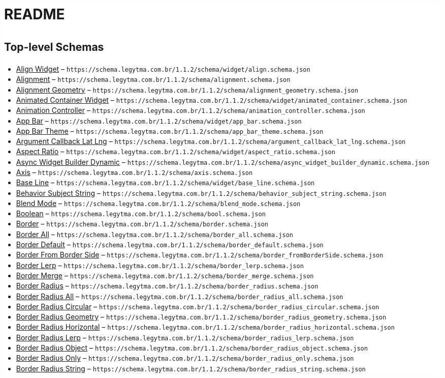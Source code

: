 # README

## Top-level Schemas

-   [Align Widget](./align.md) – `https://schema.legytma.com.br/1.1.2/schema/widget/align.schema.json`
-   [Alignment](./alignment.md) – `https://schema.legytma.com.br/1.1.2/schema/alignment.schema.json`
-   [Alignment Geometry](./alignment_geometry.md) – `https://schema.legytma.com.br/1.1.2/schema/alignment_geometry.schema.json`
-   [Animated Container Widget](./animated_container.md) – `https://schema.legytma.com.br/1.1.2/schema/widget/animated_container.schema.json`
-   [Animation Controller](./animation_controller.md) – `https://schema.legytma.com.br/1.1.2/schema/animation_controller.schema.json`
-   [App Bar](./app_bar.md) – `https://schema.legytma.com.br/1.1.2/schema/widget/app_bar.schema.json`
-   [App Bar Theme](./app_bar_theme.md) – `https://schema.legytma.com.br/1.1.2/schema/app_bar_theme.schema.json`
-   [Argument Callback Lat Lng](./argument_callback_lat_lng.md) – `https://schema.legytma.com.br/1.1.2/schema/argument_callback_lat_lng.schema.json`
-   [Aspect Ratio](./aspect_ratio.md) – `https://schema.legytma.com.br/1.1.2/schema/widget/aspect_ratio.schema.json`
-   [Async Widget Builder Dynamic](./async_widget_builder_dynamic.md) – `https://schema.legytma.com.br/1.1.2/schema/async_widget_builder_dynamic.schema.json`
-   [Axis](./axis.md) – `https://schema.legytma.com.br/1.1.2/schema/axis.schema.json`
-   [Base Line](./base_line.md) – `https://schema.legytma.com.br/1.1.2/schema/widget/base_line.schema.json`
-   [Behavior Subject String](./behavior_subject_string.md) – `https://schema.legytma.com.br/1.1.2/schema/behavior_subject_string.schema.json`
-   [Blend Mode](./blend_mode.md) – `https://schema.legytma.com.br/1.1.2/schema/blend_mode.schema.json`
-   [Boolean](./bool.md) – `https://schema.legytma.com.br/1.1.2/schema/bool.schema.json`
-   [Border](./border.md) – `https://schema.legytma.com.br/1.1.2/schema/border.schema.json`
-   [Border All](./border_all.md) – `https://schema.legytma.com.br/1.1.2/schema/border_all.schema.json`
-   [Border Default](./border_default.md) – `https://schema.legytma.com.br/1.1.2/schema/border_default.schema.json`
-   [Border From Border Side](./border_fromborderside.md) – `https://schema.legytma.com.br/1.1.2/schema/border_fromBorderSide.schema.json`
-   [Border Lerp](./border_lerp.md) – `https://schema.legytma.com.br/1.1.2/schema/border_lerp.schema.json`
-   [Border Merge](./border_merge.md) – `https://schema.legytma.com.br/1.1.2/schema/border_merge.schema.json`
-   [Border Radius](./border_radius.md) – `https://schema.legytma.com.br/1.1.2/schema/border_radius.schema.json`
-   [Border Radius All](./border_radius_all.md) – `https://schema.legytma.com.br/1.1.2/schema/border_radius_all.schema.json`
-   [Border Radius Circular](./border_radius_circular.md) – `https://schema.legytma.com.br/1.1.2/schema/border_radius_circular.schema.json`
-   [Border Radius Geometry](./border_radius_geometry.md) – `https://schema.legytma.com.br/1.1.2/schema/border_radius_geometry.schema.json`
-   [Border Radius Horizontal](./border_radius_horizontal.md) – `https://schema.legytma.com.br/1.1.2/schema/border_radius_horizontal.schema.json`
-   [Border Radius Lerp](./border_radius_lerp.md) – `https://schema.legytma.com.br/1.1.2/schema/border_radius_lerp.schema.json`
-   [Border Radius Object](./border_radius_object.md) – `https://schema.legytma.com.br/1.1.2/schema/border_radius_object.schema.json`
-   [Border Radius Only](./border_radius_only.md) – `https://schema.legytma.com.br/1.1.2/schema/border_radius_only.schema.json`
-   [Border Radius String](./border_radius_string.md) – `https://schema.legytma.com.br/1.1.2/schema/border_radius_string.schema.json`